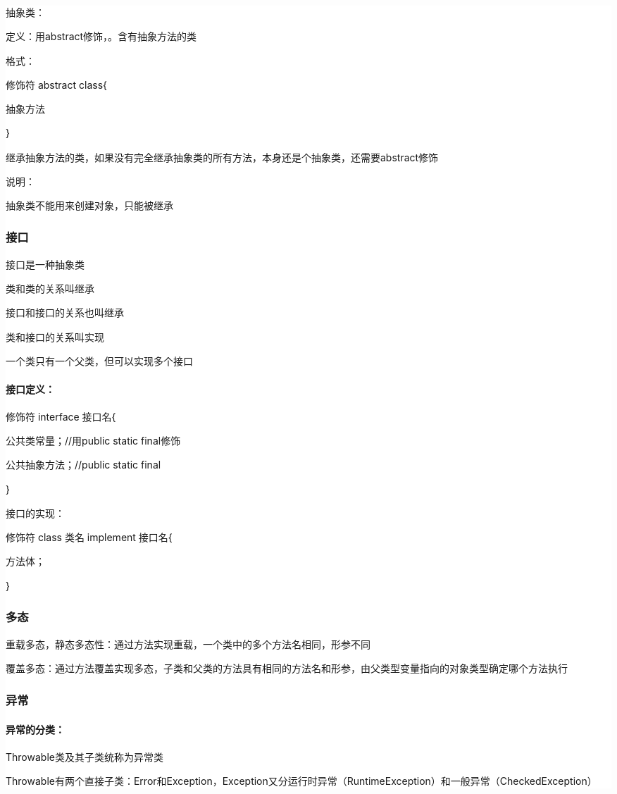 抽象类：

定义：用abstract修饰，。含有抽象方法的类

格式：

修饰符	abstract 	class{

抽象方法

}

继承抽象方法的类，如果没有完全继承抽象类的所有方法，本身还是个抽象类，还需要abstract修饰

说明：

抽象类不能用来创建对象，只能被继承

### 接口

接口是一种抽象类

类和类的关系叫继承

接口和接口的关系也叫继承

类和接口的关系叫实现

一个类只有一个父类，但可以实现多个接口



#### 接口定义：

修饰符	interface	接口名{

公共类常量；//用public  static  final修饰

公共抽象方法；//public static  final

}

接口的实现：

修饰符	class  	类名	implement	接口名{

方法体；

}

### 多态

重载多态，静态多态性：通过方法实现重载，一个类中的多个方法名相同，形参不同

覆盖多态：通过方法覆盖实现多态，子类和父类的方法具有相同的方法名和形参，由父类型变量指向的对象类型确定哪个方法执行

### 异常

#### 异常的分类：

Throwable类及其子类统称为异常类

Throwable有两个直接子类：Error和Exception，Exception又分运行时异常（RuntimeException）和一般异常（CheckedException）
